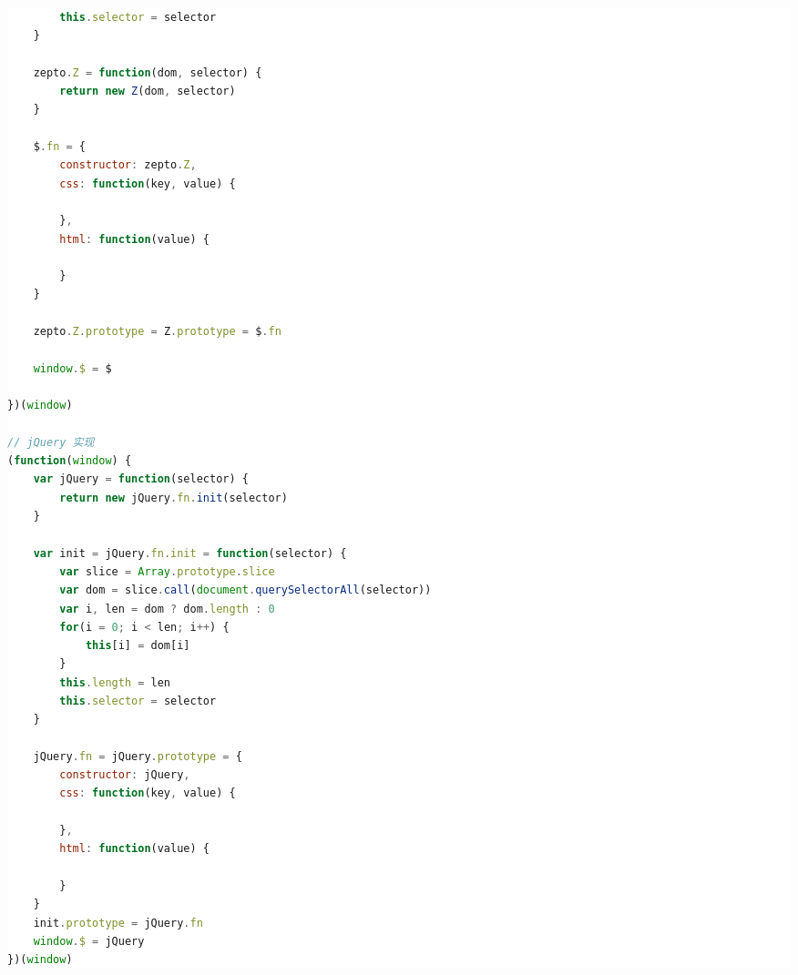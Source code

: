 ```js
        this.selector = selector
    }

    zepto.Z = function(dom, selector) {
        return new Z(dom, selector)
    }

    $.fn = {
        constructor: zepto.Z,
        css: function(key, value) {

        },
        html: function(value) {

        }
    }

    zepto.Z.prototype = Z.prototype = $.fn

    window.$ = $

})(window)

// jQuery 实现
(function(window) {
    var jQuery = function(selector) {
        return new jQuery.fn.init(selector)
    }

    var init = jQuery.fn.init = function(selector) {
        var slice = Array.prototype.slice
        var dom = slice.call(document.querySelectorAll(selector))
        var i, len = dom ? dom.length : 0
        for(i = 0; i < len; i++) {
            this[i] = dom[i]
        }
        this.length = len
        this.selector = selector
    }

    jQuery.fn = jQuery.prototype = {
        constructor: jQuery,
        css: function(key, value) {

        },
        html: function(value) {

        }
    }
    init.prototype = jQuery.fn
    window.$ = jQuery
})(window)
```
